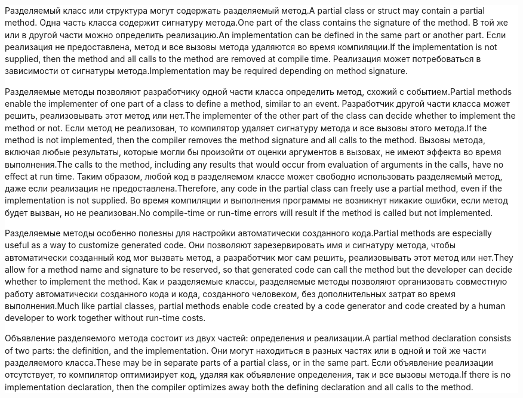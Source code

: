 <span data-ttu-id="79188-168">Разделяемый класс или структура могут содержать разделяемый метод.</span><span class="sxs-lookup"><span data-stu-id="79188-168">A partial class or struct may contain a partial method.</span></span> <span data-ttu-id="79188-169">Одна часть класса содержит сигнатуру метода.</span><span class="sxs-lookup"><span data-stu-id="79188-169">One part of the class contains the signature of the method.</span></span> <span data-ttu-id="79188-170">В той же или в другой части можно определить реализацию.</span><span class="sxs-lookup"><span data-stu-id="79188-170">An implementation can be defined in the same part or another part.</span></span> <span data-ttu-id="79188-171">Если реализация не предоставлена, метод и все вызовы метода удаляются во время компиляции.</span><span class="sxs-lookup"><span data-stu-id="79188-171">If the implementation is not supplied, then the method and all calls to the method are removed at compile time.</span></span> <span data-ttu-id="79188-172">Реализация может потребоваться в зависимости от сигнатуры метода.</span><span class="sxs-lookup"><span data-stu-id="79188-172">Implementation may be required depending on method signature.</span></span>

<span data-ttu-id="79188-173">Разделяемые методы позволяют разработчику одной части класса определить метод, схожий с событием.</span><span class="sxs-lookup"><span data-stu-id="79188-173">Partial methods enable the implementer of one part of a class to define a method, similar to an event.</span></span> <span data-ttu-id="79188-174">Разработчик другой части класса может решить, реализовывать этот метод или нет.</span><span class="sxs-lookup"><span data-stu-id="79188-174">The implementer of the other part of the class can decide whether to implement the method or not.</span></span> <span data-ttu-id="79188-175">Если метод не реализован, то компилятор удаляет сигнатуру метода и все вызовы этого метода.</span><span class="sxs-lookup"><span data-stu-id="79188-175">If the method is not implemented, then the compiler removes the method signature and all calls to the method.</span></span> <span data-ttu-id="79188-176">Вызовы метода, включая любые результаты, которые могли бы произойти от оценки аргументов в вызовах, не имеют эффекта во время выполнения.</span><span class="sxs-lookup"><span data-stu-id="79188-176">The calls to the method, including any results that would occur from evaluation of arguments in the calls, have no effect at run time.</span></span> <span data-ttu-id="79188-177">Таким образом, любой код в разделяемом классе может свободно использовать разделяемый метод, даже если реализация не предоставлена.</span><span class="sxs-lookup"><span data-stu-id="79188-177">Therefore, any code in the partial class can freely use a partial method, even if the implementation is not supplied.</span></span> <span data-ttu-id="79188-178">Во время компиляции и выполнения программы не возникнут никакие ошибки, если метод будет вызван, но не реализован.</span><span class="sxs-lookup"><span data-stu-id="79188-178">No compile-time or run-time errors will result if the method is called but not implemented.</span></span>

<span data-ttu-id="79188-179">Разделяемые методы особенно полезны для настройки автоматически созданного кода.</span><span class="sxs-lookup"><span data-stu-id="79188-179">Partial methods are especially useful as a way to customize generated code.</span></span> <span data-ttu-id="79188-180">Они позволяют зарезервировать имя и сигнатуру метода, чтобы автоматически созданный код мог вызвать метод, а разработчик мог сам решить, реализовывать этот метод или нет.</span><span class="sxs-lookup"><span data-stu-id="79188-180">They allow for a method name and signature to be reserved, so that generated code can call the method but the developer can decide whether to implement the method.</span></span> <span data-ttu-id="79188-181">Как и разделяемые классы, разделяемые методы позволяют организовать совместную работу автоматически созданного кода и кода, созданного человеком, без дополнительных затрат во время выполнения.</span><span class="sxs-lookup"><span data-stu-id="79188-181">Much like partial classes, partial methods enable code created by a code generator and code created by a human developer to work together without run-time costs.</span></span>

<span data-ttu-id="79188-182">Объявление разделяемого метода состоит из двух частей: определения и реализации.</span><span class="sxs-lookup"><span data-stu-id="79188-182">A partial method declaration consists of two parts: the definition, and the implementation.</span></span> <span data-ttu-id="79188-183">Они могут находиться в разных частях или в одной и той же части разделяемого класса.</span><span class="sxs-lookup"><span data-stu-id="79188-183">These may be in separate parts of a partial class, or in the same part.</span></span> <span data-ttu-id="79188-184">Если объявление реализации отсутствует, то компилятор оптимизирует код, удаляя как объявление определения, так и все вызовы метода.</span><span class="sxs-lookup"><span data-stu-id="79188-184">If there is no implementation declaration, then the compiler optimizes away both the defining declaration and all calls to the method.</span></span>
